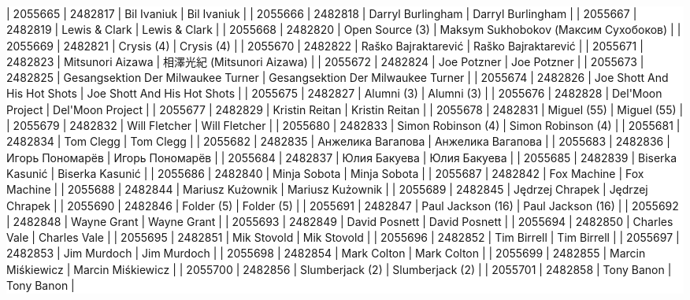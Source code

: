 | 2055665 | 2482817 | Bil Ivaniuk | Bil Ivaniuk |
| 2055666 | 2482818 | Darryl Burlingham | Darryl Burlingham |
| 2055667 | 2482819 | Lewis & Clark | Lewis & Clark |
| 2055668 | 2482820 | Open Source (3) | Maksym Sukhobokov (Максим Сухобоков) |
| 2055669 | 2482821 | Crysis (4) | Crysis (4) |
| 2055670 | 2482822 | Raško Bajraktarević | Raško Bajraktarević |
| 2055671 | 2482823 | Mitsunori Aizawa | 相澤光紀 (Mitsunori Aizawa) |
| 2055672 | 2482824 | Joe Potzner | Joe Potzner |
| 2055673 | 2482825 | Gesangsektion Der Milwaukee Turner | Gesangsektion Der Milwaukee Turner |
| 2055674 | 2482826 | Joe Shott And His Hot Shots | Joe Shott And His Hot Shots |
| 2055675 | 2482827 | Alumni (3) | Alumni (3) |
| 2055676 | 2482828 | Del'Moon Project | Del'Moon Project |
| 2055677 | 2482829 | Kristin Reitan | Kristin Reitan |
| 2055678 | 2482831 | Miguel (55) | Miguel (55) |
| 2055679 | 2482832 | Will Fletcher | Will Fletcher |
| 2055680 | 2482833 | Simon Robinson (4) | Simon Robinson (4) |
| 2055681 | 2482834 | Tom Clegg | Tom Clegg |
| 2055682 | 2482835 | Анжелика Вагапова | Анжелика Вагапова |
| 2055683 | 2482836 | Игорь Пономарёв | Игорь Пономарёв |
| 2055684 | 2482837 | Юлия Бакуева | Юлия Бакуева |
| 2055685 | 2482839 | Biserka Kasunić | Biserka Kasunić |
| 2055686 | 2482840 | Minja Sobota | Minja Sobota |
| 2055687 | 2482842 | Fox Machine | Fox Machine |
| 2055688 | 2482844 | Mariusz Kużownik | Mariusz Kużownik |
| 2055689 | 2482845 | Jędrzej Chrapek | Jędrzej Chrapek |
| 2055690 | 2482846 | Folder (5) | Folder (5) |
| 2055691 | 2482847 | Paul Jackson (16) | Paul Jackson (16) |
| 2055692 | 2482848 | Wayne Grant | Wayne Grant |
| 2055693 | 2482849 | David Posnett | David Posnett |
| 2055694 | 2482850 | Charles Vale | Charles Vale |
| 2055695 | 2482851 | Mik Stovold | Mik Stovold |
| 2055696 | 2482852 | Tim Birrell | Tim Birrell |
| 2055697 | 2482853 | Jim Murdoch | Jim Murdoch |
| 2055698 | 2482854 | Mark Colton | Mark Colton |
| 2055699 | 2482855 | Marcin Miśkiewicz | Marcin Miśkiewicz |
| 2055700 | 2482856 | Slumberjack (2) | Slumberjack (2) |
| 2055701 | 2482858 | Tony Banon | Tony Banon |